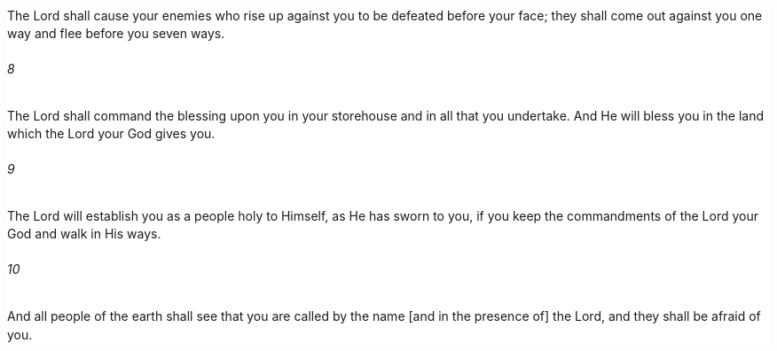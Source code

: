 




The Lord shall cause your enemies who rise up against you to be defeated before your face; they shall come out against you one way and flee before you seven ways. 













###### 8 






The Lord shall command the blessing upon you in your storehouse and in all that you undertake. And He will bless you in the land which the Lord your God gives you. 













###### 9 






The Lord will establish you as a people holy to Himself, as He has sworn to you, if you keep the commandments of the Lord your God and walk in His ways. 













###### 10 






And all people of the earth shall see that you are called by the name [and in the presence of] the Lord, and they shall be afraid of you. 








